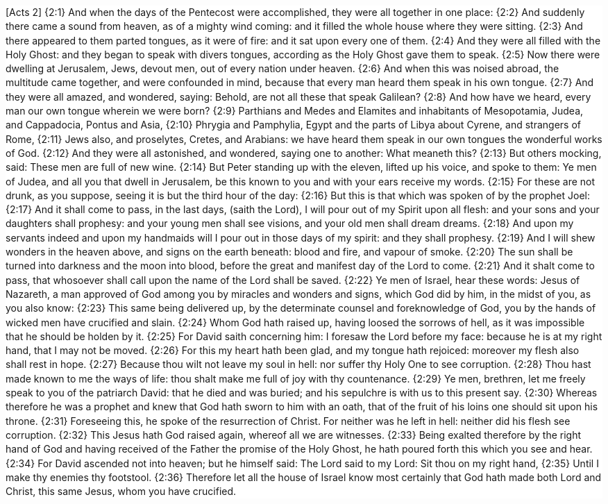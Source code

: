 [Acts 2]
{2:1} And when the days of the Pentecost were accomplished, they were all together in one place:
{2:2} And suddenly there came a sound from heaven, as of a mighty wind coming: and it filled the whole house where they were sitting.
{2:3} And there appeared to them parted tongues, as it were of fire: and it sat upon every one of them.
{2:4} And they were all filled with the Holy Ghost: and they began to speak with divers tongues, according as the Holy Ghost gave them to speak.
{2:5} Now there were dwelling at Jerusalem, Jews, devout men, out of every nation under heaven.
{2:6} And when this was noised abroad, the multitude came together, and were confounded in mind, because that every man heard them speak in his own tongue.
{2:7} And they were all amazed, and wondered, saying: Behold, are not all these that speak Galilean?
{2:8} And how have we heard, every man our own tongue wherein we were born?
{2:9} Parthians and Medes and Elamites and inhabitants of Mesopotamia, Judea, and Cappadocia, Pontus and Asia,
{2:10} Phrygia and Pamphylia, Egypt and the parts of Libya about Cyrene, and strangers of Rome,
{2:11} Jews also, and proselytes, Cretes, and Arabians: we have heard them speak in our own tongues the wonderful works of God.
{2:12} And they were all astonished, and wondered, saying one to another: What meaneth this?
{2:13} But others mocking, said: These men are full of new wine.
{2:14} But Peter standing up with the eleven, lifted up his voice, and spoke to them: Ye men of Judea, and all you that dwell in Jerusalem, be this known to you and with your ears receive my words.
{2:15} For these are not drunk, as you suppose, seeing it is but the third hour of the day:
{2:16} But this is that which was spoken of by the prophet Joel:
{2:17} And it shall come to pass, in the last days, (saith the Lord), I will pour out of my Spirit upon all flesh: and your sons and your daughters shall prophesy: and your young men shall see visions, and your old men shall dream dreams.
{2:18} And upon my servants indeed and upon my handmaids will I pour out in those days of my spirit: and they shall prophesy.
{2:19} And I will shew wonders in the heaven above, and signs on the earth beneath: blood and fire, and vapour of smoke.
{2:20} The sun shall be turned into darkness and the moon into blood, before the great and manifest day of the Lord to come.
{2:21} And it shalt come to pass, that whosoever shall call upon the name of the Lord shall be saved.
{2:22} Ye men of Israel, hear these words: Jesus of Nazareth, a man approved of God among you by miracles and wonders and signs, which God did by him, in the midst of you, as you also know:
{2:23} This same being delivered up, by the determinate counsel and foreknowledge of God, you by the hands of wicked men have crucified and slain.
{2:24} Whom God hath raised up, having loosed the sorrows of hell, as it was impossible that he should be holden by it.
{2:25} For David saith concerning him: I foresaw the Lord before my face: because he is at my right hand, that I may not be moved.
{2:26} For this my heart hath been glad, and my tongue hath rejoiced: moreover my flesh also shall rest in hope.
{2:27} Because thou wilt not leave my soul in hell: nor suffer thy Holy One to see corruption.
{2:28} Thou hast made known to me the ways of life: thou shalt make me full of joy with thy countenance.
{2:29} Ye men, brethren, let me freely speak to you of the patriarch David: that he died and was buried; and his sepulchre is with us to this present say.
{2:30} Whereas therefore he was a prophet and knew that God hath sworn to him with an oath, that of the fruit of his loins one should sit upon his throne.
{2:31} Foreseeing this, he spoke of the resurrection of Christ. For neither was he left in hell: neither did his flesh see corruption.
{2:32} This Jesus hath God raised again, whereof all we are witnesses.
{2:33} Being exalted therefore by the right hand of God and having received of the Father the promise of the Holy Ghost, he hath poured forth this which you see and hear.
{2:34} For David ascended not into heaven; but he himself said: The Lord said to my Lord: Sit thou on my right hand,
{2:35} Until I make thy enemies thy footstool.
{2:36} Therefore let all the house of Israel know most certainly that God hath made both Lord and Christ, this same Jesus, whom you have crucified.